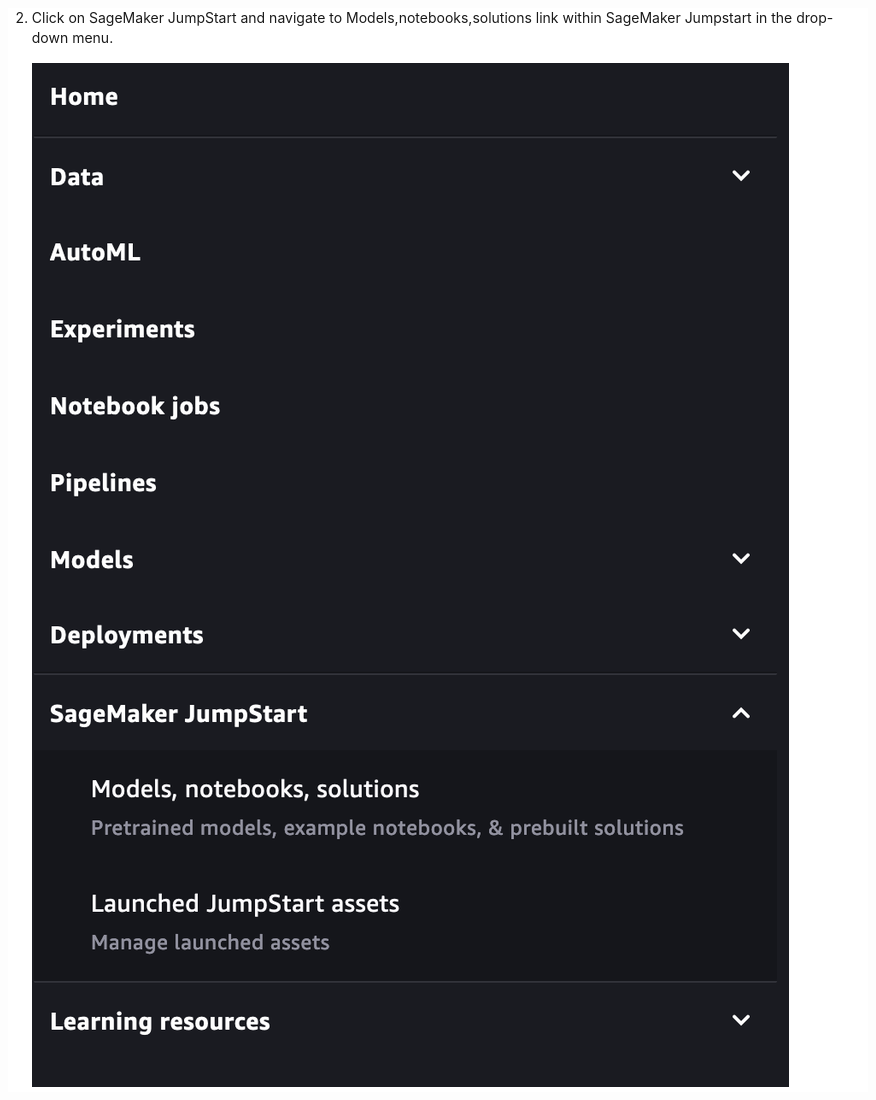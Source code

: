 2. Click on SageMaker JumpStart and navigate to Models,notebooks,solutions link within SageMaker Jumpstart in the drop-down menu.

    ![image_23](./assets/23.png)
